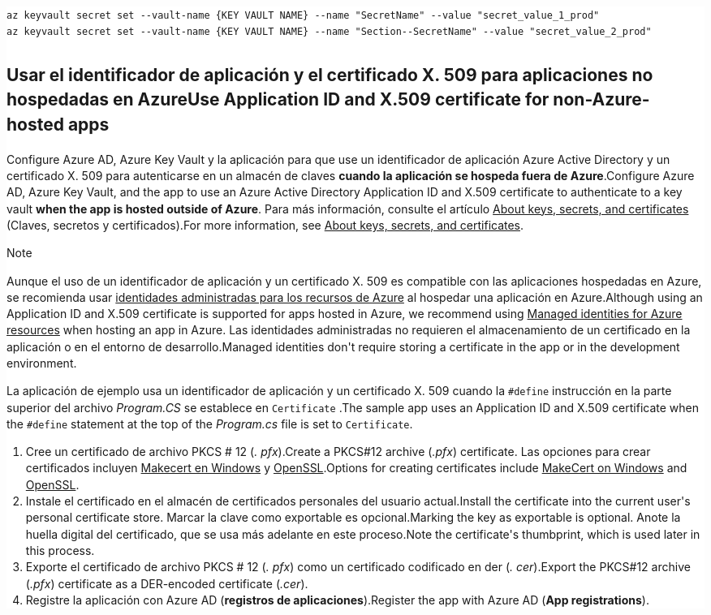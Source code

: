    ```azurecli
   az keyvault secret set --vault-name {KEY VAULT NAME} --name "SecretName" --value "secret_value_1_prod"
   az keyvault secret set --vault-name {KEY VAULT NAME} --name "Section--SecretName" --value "secret_value_2_prod"
   ```

## <a name="use-application-id-and-x509-certificate-for-non-azure-hosted-apps"></a><span data-ttu-id="01d9f-153">Usar el identificador de aplicación y el certificado X. 509 para aplicaciones no hospedadas en Azure</span><span class="sxs-lookup"><span data-stu-id="01d9f-153">Use Application ID and X.509 certificate for non-Azure-hosted apps</span></span>

<span data-ttu-id="01d9f-154">Configure Azure AD, Azure Key Vault y la aplicación para que use un identificador de aplicación Azure Active Directory y un certificado X. 509 para autenticarse en un almacén de claves **cuando la aplicación se hospeda fuera de Azure**.</span><span class="sxs-lookup"><span data-stu-id="01d9f-154">Configure Azure AD, Azure Key Vault, and the app to use an Azure Active Directory Application ID and X.509 certificate to authenticate to a key vault **when the app is hosted outside of Azure**.</span></span> <span data-ttu-id="01d9f-155">Para más información, consulte el artículo [About keys, secrets, and certificates](/azure/key-vault/about-keys-secrets-and-certificates) (Claves, secretos y certificados).</span><span class="sxs-lookup"><span data-stu-id="01d9f-155">For more information, see [About keys, secrets, and certificates](/azure/key-vault/about-keys-secrets-and-certificates).</span></span>

> [!NOTE]
> <span data-ttu-id="01d9f-156">Aunque el uso de un identificador de aplicación y un certificado X. 509 es compatible con las aplicaciones hospedadas en Azure, se recomienda usar [identidades administradas para los recursos de Azure](#use-managed-identities-for-azure-resources) al hospedar una aplicación en Azure.</span><span class="sxs-lookup"><span data-stu-id="01d9f-156">Although using an Application ID and X.509 certificate is supported for apps hosted in Azure, we recommend using [Managed identities for Azure resources](#use-managed-identities-for-azure-resources) when hosting an app in Azure.</span></span> <span data-ttu-id="01d9f-157">Las identidades administradas no requieren el almacenamiento de un certificado en la aplicación o en el entorno de desarrollo.</span><span class="sxs-lookup"><span data-stu-id="01d9f-157">Managed identities don't require storing a certificate in the app or in the development environment.</span></span>

<span data-ttu-id="01d9f-158">La aplicación de ejemplo usa un identificador de aplicación y un certificado X. 509 cuando la `#define` instrucción en la parte superior del archivo *Program.CS* se establece en `Certificate` .</span><span class="sxs-lookup"><span data-stu-id="01d9f-158">The sample app uses an Application ID and X.509 certificate when the `#define` statement at the top of the *Program.cs* file is set to `Certificate`.</span></span>

1. <span data-ttu-id="01d9f-159">Cree un certificado de archivo PKCS # 12 (*. pfx*).</span><span class="sxs-lookup"><span data-stu-id="01d9f-159">Create a PKCS#12 archive (*.pfx*) certificate.</span></span> <span data-ttu-id="01d9f-160">Las opciones para crear certificados incluyen [Makecert en Windows](/windows/desktop/seccrypto/makecert) y [OpenSSL](https://www.openssl.org/).</span><span class="sxs-lookup"><span data-stu-id="01d9f-160">Options for creating certificates include [MakeCert on Windows](/windows/desktop/seccrypto/makecert) and [OpenSSL](https://www.openssl.org/).</span></span>
1. <span data-ttu-id="01d9f-161">Instale el certificado en el almacén de certificados personales del usuario actual.</span><span class="sxs-lookup"><span data-stu-id="01d9f-161">Install the certificate into the current user's personal certificate store.</span></span> <span data-ttu-id="01d9f-162">Marcar la clave como exportable es opcional.</span><span class="sxs-lookup"><span data-stu-id="01d9f-162">Marking the key as exportable is optional.</span></span> <span data-ttu-id="01d9f-163">Anote la huella digital del certificado, que se usa más adelante en este proceso.</span><span class="sxs-lookup"><span data-stu-id="01d9f-163">Note the certificate's thumbprint, which is used later in this process.</span></span>
1. <span data-ttu-id="01d9f-164">Exporte el certificado de archivo PKCS # 12 (*. pfx*) como un certificado codificado en der (*. cer*).</span><span class="sxs-lookup"><span data-stu-id="01d9f-164">Export the PKCS#12 archive (*.pfx*) certificate as a DER-encoded certificate (*.cer*).</span></span>
1. <span data-ttu-id="01d9f-165">Registre la aplicación con Azure AD (**registros de aplicaciones**).</span><span class="sxs-lookup"><span data-stu-id="01d9f-165">Register the app with Azure AD (**App registrations**).</span></span>